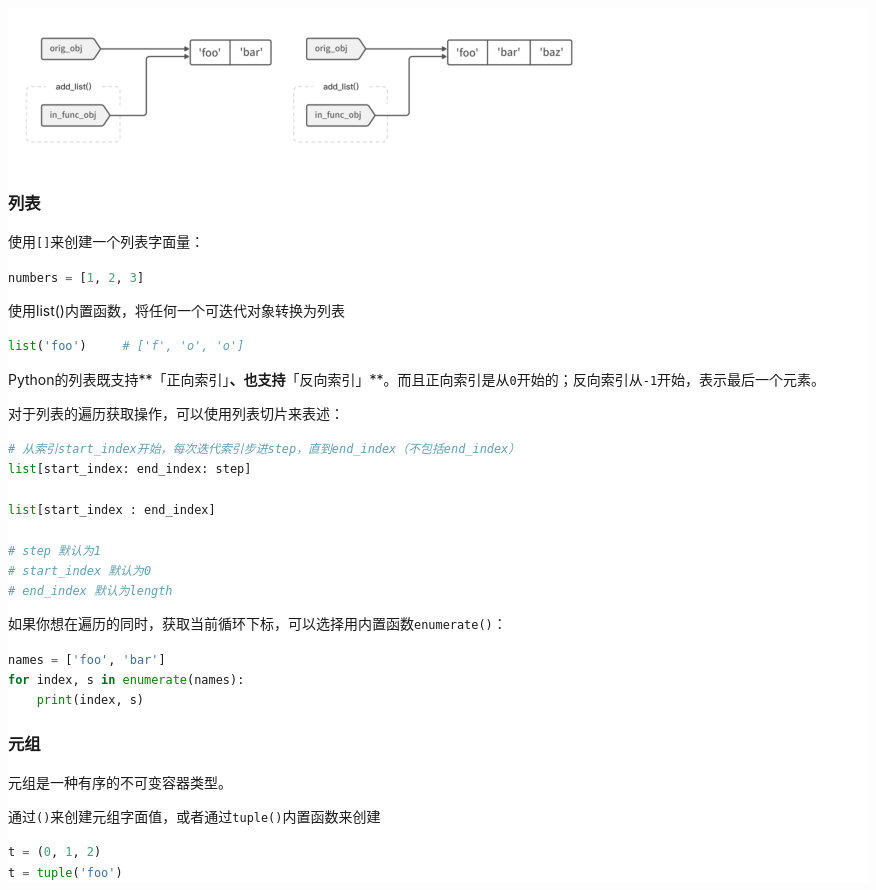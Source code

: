 ![image-20231031012846514](assets/image-20231031012846514.png)



### 列表

使用`[]`来创建一个列表字面量：

~~~python
numbers = [1, 2, 3]
~~~

使用list()内置函数，将任何一个可迭代对象转换为列表

~~~python
list('foo')		# ['f', 'o', 'o']
~~~

Python的列表既支持**「正向索引」**、也支持**「反向索引」**。而且正向索引是从`0`开始的；反向索引从`-1`开始，表示最后一个元素。



对于列表的遍历获取操作，可以使用列表切片来表述：

~~~python
# 从索引start_index开始，每次迭代索引步进step，直到end_index（不包括end_index）
list[start_index: end_index: step] 	

list[start_index : end_index]		

# step 默认为1
# start_index 默认为0
# end_index 默认为length
~~~

如果你想在遍历的同时，获取当前循环下标，可以选择用内置函数`enumerate()`：

~~~python
names = ['foo', 'bar']
for index, s in enumerate(names):
	print(index, s)
~~~



### 元组

元组是一种有序的不可变容器类型。

通过`()`来创建元组字面值，或者通过`tuple()`内置函数来创建

~~~python
t = (0, 1, 2)
t = tuple('foo')
~~~
